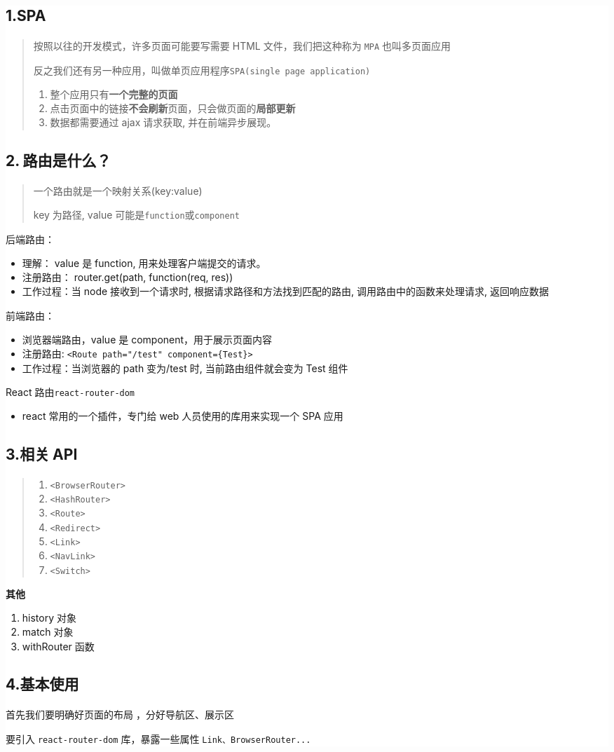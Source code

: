 ## 1.SPA

> 按照以往的开发模式，许多页面可能要写需要 HTML 文件，我们把这种称为 `MPA` 也叫多页面应用
>
> 反之我们还有另一种应用，叫做单页应用程序`SPA(single page application)`
>
> 1. 整个应用只有**一个完整的页面**
> 2. 点击页面中的链接**不会刷新**页面，只会做页面的**局部更新**
> 3. 数据都需要通过 ajax 请求获取, 并在前端异步展现。

## 2. 路由是什么？

> 一个路由就是一个映射关系(key:value)
>
> key 为路径, value 可能是`function`或`component`

后端路由：

- 理解： value 是 function, 用来处理客户端提交的请求。
- 注册路由： router.get(path, function(req, res))
- 工作过程：当 node 接收到一个请求时, 根据请求路径和方法找到匹配的路由, 调用路由中的函数来处理请求, 返回响应数据

前端路由：

- 浏览器端路由，value 是 component，用于展示页面内容
- 注册路由: `<Route path="/test" component={Test}>`
- 工作过程：当浏览器的 path 变为/test 时, 当前路由组件就会变为 Test 组件

React 路由`react-router-dom`

- react 常用的一个插件，专门给 web 人员使用的库用来实现一个 SPA 应用

## 3.相关 API

> 1. `<BrowserRouter>`
> 2. `<HashRouter>`
> 3. `<Route>`
> 4. `<Redirect>`
> 5. `<Link>`
> 6. `<NavLink>`
> 7. `<Switch>`

**其他**

1. history 对象
2. match 对象
3. withRouter 函数

## 4.基本使用

首先我们要明确好页面的布局 ，分好导航区、展示区

要引入 `react-router-dom` 库，暴露一些属性 `Link、BrowserRouter...`
